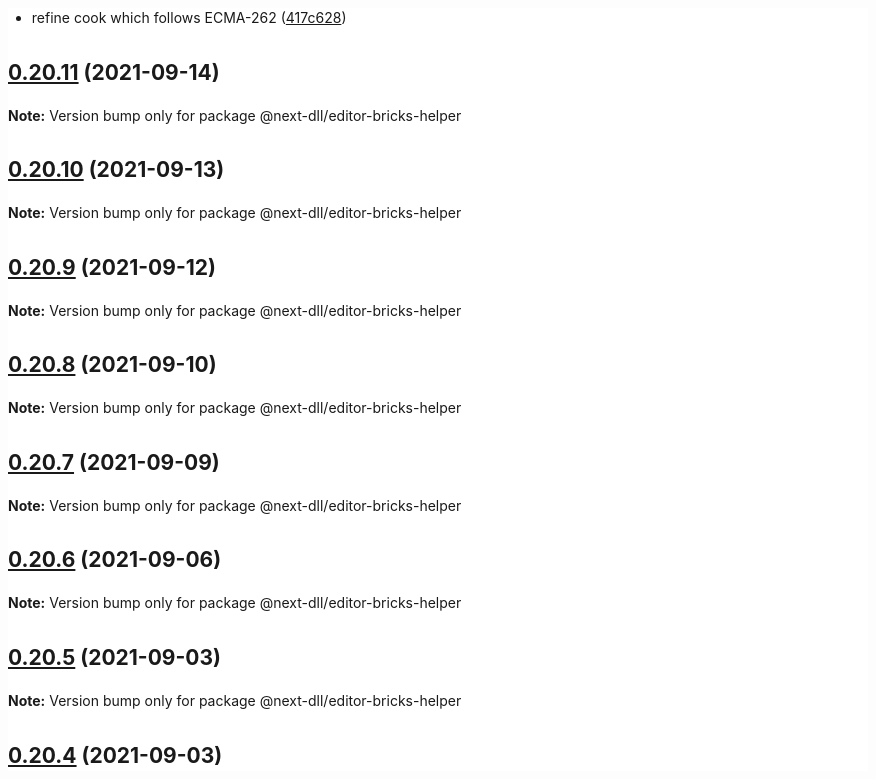 - refine cook which follows ECMA-262 ([417c628](https://github.com/easyops-cn/next-core/commit/417c62869397976c6ac5b9e0b97e68692eb2efc4))

## [0.20.11](https://github.com/easyops-cn/next-core/compare/@next-dll/editor-bricks-helper@0.20.10...@next-dll/editor-bricks-helper@0.20.11) (2021-09-14)

**Note:** Version bump only for package @next-dll/editor-bricks-helper

## [0.20.10](https://github.com/easyops-cn/next-core/compare/@next-dll/editor-bricks-helper@0.20.9...@next-dll/editor-bricks-helper@0.20.10) (2021-09-13)

**Note:** Version bump only for package @next-dll/editor-bricks-helper

## [0.20.9](https://github.com/easyops-cn/next-core/compare/@next-dll/editor-bricks-helper@0.20.8...@next-dll/editor-bricks-helper@0.20.9) (2021-09-12)

**Note:** Version bump only for package @next-dll/editor-bricks-helper

## [0.20.8](https://github.com/easyops-cn/next-core/compare/@next-dll/editor-bricks-helper@0.20.7...@next-dll/editor-bricks-helper@0.20.8) (2021-09-10)

**Note:** Version bump only for package @next-dll/editor-bricks-helper

## [0.20.7](https://github.com/easyops-cn/next-core/compare/@next-dll/editor-bricks-helper@0.20.6...@next-dll/editor-bricks-helper@0.20.7) (2021-09-09)

**Note:** Version bump only for package @next-dll/editor-bricks-helper

## [0.20.6](https://github.com/easyops-cn/next-core/compare/@next-dll/editor-bricks-helper@0.20.5...@next-dll/editor-bricks-helper@0.20.6) (2021-09-06)

**Note:** Version bump only for package @next-dll/editor-bricks-helper

## [0.20.5](https://github.com/easyops-cn/next-core/compare/@next-dll/editor-bricks-helper@0.20.4...@next-dll/editor-bricks-helper@0.20.5) (2021-09-03)

**Note:** Version bump only for package @next-dll/editor-bricks-helper

## [0.20.4](https://github.com/easyops-cn/next-core/compare/@next-dll/editor-bricks-helper@0.20.3...@next-dll/editor-bricks-helper@0.20.4) (2021-09-03)
